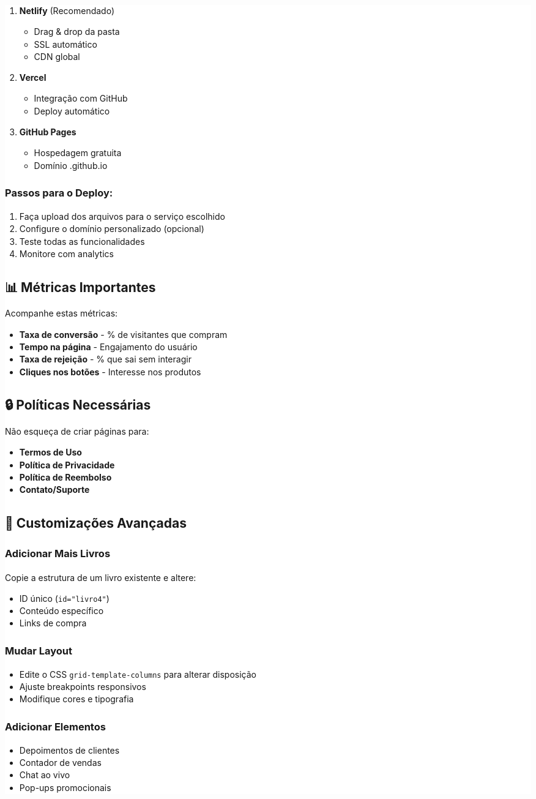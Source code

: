 1. **Netlify** (Recomendado)
   - Drag & drop da pasta
   - SSL automático
   - CDN global

2. **Vercel**
   - Integração com GitHub
   - Deploy automático

3. **GitHub Pages**
   - Hospedagem gratuita
   - Domínio .github.io

### Passos para o Deploy:

1. Faça upload dos arquivos para o serviço escolhido
2. Configure o domínio personalizado (opcional)
3. Teste todas as funcionalidades
4. Monitore com analytics

## 📊 Métricas Importantes

Acompanhe estas métricas:

- **Taxa de conversão** - % de visitantes que compram
- **Tempo na página** - Engajamento do usuário
- **Taxa de rejeição** - % que sai sem interagir
- **Cliques nos botões** - Interesse nos produtos

## 🔒 Políticas Necessárias

Não esqueça de criar páginas para:

- **Termos de Uso**
- **Política de Privacidade**
- **Política de Reembolso**
- **Contato/Suporte**

## 🎨 Customizações Avançadas

### Adicionar Mais Livros
Copie a estrutura de um livro existente e altere:
- ID único (`id="livro4"`)
- Conteúdo específico
- Links de compra

### Mudar Layout
- Edite o CSS `grid-template-columns` para alterar disposição
- Ajuste breakpoints responsivos
- Modifique cores e tipografia

### Adicionar Elementos
- Depoimentos de clientes
- Contador de vendas
- Chat ao vivo
- Pop-ups promocionais
